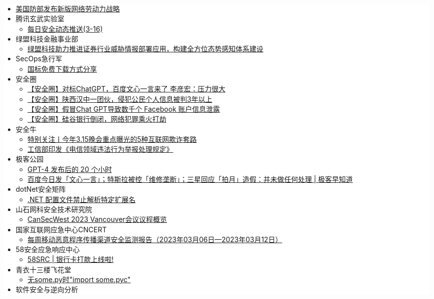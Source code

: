   - [美国防部发布新版网络劳动力战略](https://mp.weixin.qq.com/s?__biz=MzI4NDY2MDMwMw==&mid=2247508093&idx=2&sn=3ff390e88551185cd2c2efea1bc6c839&chksm=ebfae75ddc8d6e4b2ebe2af461c4d0c4906fffa855d51734d68bb0fcc1dc0a2ac359514703f6&scene=58&subscene=0#rd)
- 腾讯玄武实验室
  - [每日安全动态推送(3-16)](https://mp.weixin.qq.com/s?__biz=MzA5NDYyNDI0MA==&mid=2651958904&idx=1&sn=02e6d0a30b0fd3fa9375ce7eb12327a7&chksm=8baecee7bcd947f118c0afc93374eeaf07b914ee10fa82f4ecbbf020ce33c07424a07909a974&scene=58&subscene=0#rd)
- 绿盟科技金融事业部
  - [绿盟科技助力推进证券行业威胁情报部署应用，构建全方位态势感知体系建设](https://mp.weixin.qq.com/s?__biz=MzI2NDI5MTg4MA==&mid=2247492812&idx=1&sn=87496a7a9e8246f3a33101c8e99e9121&chksm=eaac778bdddbfe9dd0103af6bb582a51f95640ad75ee3fa4ca11272365291684ca0d27c79526&scene=58&subscene=0#rd)
- SecOps急行军
  - [国标免费下载方式分享](https://mp.weixin.qq.com/s?__biz=MjM5Mjc5MDQ3NA==&mid=2652056284&idx=1&sn=338637120b27450dd582ea3d35db7888&chksm=bd4768798a30e16fe892a94e755a6c2458faee5aa0811491ea0805d1669f9babf7260e3b73a7&scene=58&subscene=0#rd)
- 安全圈
  - [【安全圈】对标ChatGPT，百度文心一言来了 李彦宏：压力很大](https://mp.weixin.qq.com/s?__biz=MzIzMzE4NDU1OQ==&mid=2652031429&idx=1&sn=61aa7e9593578a65895561d1be6eb756&chksm=f36fe585c4186c93dda42bdc14ddf31c90387bbfe053bf5b7e07960b5dfe280284926376162f&scene=58&subscene=0#rd)
  - [【安全圈】陕西汉中一团伙，侵犯公民个人信息被判3年以上](https://mp.weixin.qq.com/s?__biz=MzIzMzE4NDU1OQ==&mid=2652031429&idx=2&sn=1cbf9d5706c517014427cc077baa0a10&chksm=f36fe585c4186c936d811ba6a6e9933ce2570027f5240704c67546f357bee4e137dd56f6ff5a&scene=58&subscene=0#rd)
  - [【安全圈】假冒Chat GPT导致数千个 Facebook 账户信息泄露](https://mp.weixin.qq.com/s?__biz=MzIzMzE4NDU1OQ==&mid=2652031429&idx=3&sn=d21330f4d8f56b7604efe93b3fa7961b&chksm=f36fe585c4186c93c07d1703bfcd8652479461f8b819e24e0e7aa0a9641aa88bea2c1a01250f&scene=58&subscene=0#rd)
  - [【安全圈】硅谷银行倒闭，网络犯罪乘火打劫](https://mp.weixin.qq.com/s?__biz=MzIzMzE4NDU1OQ==&mid=2652031429&idx=4&sn=a9e95f006cad2484cdd157cdbf2edd90&chksm=f36fe585c4186c93a52aa76ef184b6847107e7c564c23d2e71e8694ed04e905bdd41d5fa4b8c&scene=58&subscene=0#rd)
- 安全牛
  - [特别关注丨今年3.15晚会重点曝光的5种互联网欺诈套路](https://mp.weixin.qq.com/s?__biz=MjM5Njc3NjM4MA==&mid=2651123025&idx=1&sn=3d0298444a13fc1b335ab1010f8a7e3c&chksm=bd145d828a63d494cc249df6e48339535dd8dc3fa7fad6051dfb433e183e6e7865f7f9f5413d&scene=58&subscene=0#rd)
  - [工信部印发《电信领域违法行为举报处理规定》](https://mp.weixin.qq.com/s?__biz=MjM5Njc3NjM4MA==&mid=2651123025&idx=2&sn=88f3a284612adbe79043ab1732b6a4f0&chksm=bd145d828a63d4947bcdd45b9b5d2885cf838ffb4a447693475772baf37fcec1098bb872eaec&scene=58&subscene=0#rd)
- 极客公园
  - [GPT-4 发布后的 20 个小时](https://mp.weixin.qq.com/s?__biz=MTMwNDMwODQ0MQ==&mid=2652985120&idx=1&sn=eb6b837896e77e10ab7d2032933cc46f&chksm=7e542a964923a380e99ee9d11a0a4b238e17bd12030be036beb9df3c6428cca3c85823057c1b&scene=58&subscene=0#rd)
  - [百度今日发「文心一言」；特斯拉被控「维修垄断」；三星回应「拍月」造假：并未做任何处理 | 极客早知道](https://mp.weixin.qq.com/s?__biz=MTMwNDMwODQ0MQ==&mid=2652984810&idx=1&sn=8ada4d82810720981a037604656315c1&chksm=7e54285c4923a14a11ddc31cb5df06c677e353bf3429703262d0200667d66069da1c4a330bd6&scene=58&subscene=0#rd)
- dotNet安全矩阵
  - [.NET 配置文件禁止解析特定扩展名](https://mp.weixin.qq.com/s?__biz=MzUyOTc3NTQ5MA==&mid=2247487409&idx=1&sn=aa54052ad1036654cc2060b4c792f59d&chksm=fa5aa15ccd2d284a5d57a46dfb04743a4bc9a5dc4cc34db1bce0b930af810d34488534a57df1&scene=58&subscene=0#rd)
- 山石网科安全技术研究院
  - [CanSecWest 2023 Vancouver会议议程概览](https://mp.weixin.qq.com/s?__biz=MzUzMDUxNTE1Mw==&mid=2247500394&idx=1&sn=1163426ecbf511d9ef6c213667e99cca&chksm=fa5217d4cd259ec2cc2516c1c2339d42a79a983386e912ae2357bc9c8d6d6d3839b2e36b5bc0&scene=58&subscene=0#rd)
- 国家互联网应急中心CNCERT
  - [每周移动恶意程序传播渠道安全监测报告（2023年03月06日—2023年03月12日）](https://mp.weixin.qq.com/s?__biz=MzIwNDk0MDgxMw==&mid=2247498146&idx=1&sn=490209fdd39f0a1be487a872d1627922&chksm=973acac0a04d43d6787ef5c41088e91bcef212e63ddfcda62317284fa3a6e57a580da6ae8d7a&scene=58&subscene=0#rd)
- 58安全应急响应中心
  - [58SRC | 银行卡打款上线啦!](https://mp.weixin.qq.com/s?__biz=MzU4NTMzNjU4Mw==&mid=2247489731&idx=1&sn=8e5065ed011420f7b7fdaea9b62e4780&chksm=fd8d4aabcafac3bd1f855191c88656f5dd6b636fde6c2287d1228e56c27429bcc1cdedfee7e1&scene=58&subscene=0#rd)
- 青衣十三楼飞花堂
  - [无some.py时"import some.pyc"](https://mp.weixin.qq.com/s?__biz=MzUzMjQyMDE3Ng==&mid=2247486549&idx=1&sn=b18b8f94cb61ecacde2fcd4caec104b1&chksm=fab2cf6acdc5467ce3f047f8a6711f759a8f01fd05313298d97be863fabbb84a25fd53269ca4&scene=58&subscene=0#rd)
- 软件安全与逆向分析